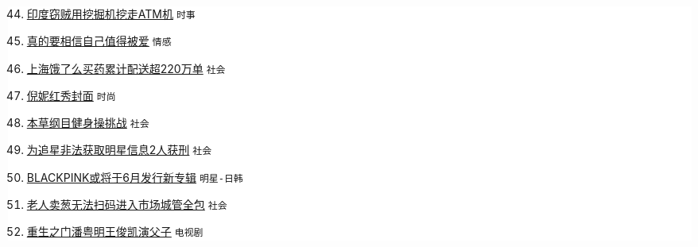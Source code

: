 44. [印度窃贼用挖掘机挖走ATM机](https://m.weibo.cn/search?containerid=100103type%3D1%26t%3D10%26q%3D%23%E5%8D%B0%E5%BA%A6%E7%AA%83%E8%B4%BC%E7%94%A8%E6%8C%96%E6%8E%98%E6%9C%BA%E6%8C%96%E8%B5%B0ATM%E6%9C%BA%23&stream_entry_id=31&isnewpage=1&extparam=seat%3D1%26flag%3D1%26filter_type%3Drealtimehot%26dgr%3D0%26c_type%3D31%26lcate%3D5001%26pos%3D42%26cate%3D0%26realpos%3D41%26display_time%3D1650958103%26pre_seqid%3D165095810370704828271&luicode=10000011&lfid=106003type%3D25%26t%3D3%26disable_hot%3D1%26filter_type%3Drealtimehot) `时事` 

45. [真的要相信自己值得被爱](https://m.weibo.cn/search?containerid=100103type%3D1%26t%3D10%26q%3D%23%E7%9C%9F%E7%9A%84%E8%A6%81%E7%9B%B8%E4%BF%A1%E8%87%AA%E5%B7%B1%E5%80%BC%E5%BE%97%E8%A2%AB%E7%88%B1%23&stream_entry_id=31&isnewpage=1&extparam=seat%3D1%26flag%3D0%26filter_type%3Drealtimehot%26dgr%3D0%26c_type%3D31%26lcate%3D5001%26pos%3D43%26cate%3D0%26realpos%3D42%26display_time%3D1650958103%26pre_seqid%3D165095810370704828271&luicode=10000011&lfid=106003type%3D25%26t%3D3%26disable_hot%3D1%26filter_type%3Drealtimehot) `情感` 

46. [上海饿了么买药累计配送超220万单](https://m.weibo.cn/search?containerid=100103type%3D1%26t%3D10%26q%3D%23%E4%B8%8A%E6%B5%B7%E9%A5%BF%E4%BA%86%E4%B9%88%E4%B9%B0%E8%8D%AF%E7%B4%AF%E8%AE%A1%E9%85%8D%E9%80%81%E8%B6%85220%E4%B8%87%E5%8D%95%23&stream_entry_id=31&isnewpage=1&extparam=seat%3D1%26flag%3D0%26filter_type%3Drealtimehot%26dgr%3D0%26c_type%3D31%26lcate%3D5001%26pos%3D44%26cate%3D0%26realpos%3D43%26display_time%3D1650958103%26pre_seqid%3D165095810370704828271&luicode=10000011&lfid=106003type%3D25%26t%3D3%26disable_hot%3D1%26filter_type%3Drealtimehot) `社会` 

47. [倪妮红秀封面](https://m.weibo.cn/search?containerid=100103type%3D1%26t%3D10%26q%3D%23%E5%80%AA%E5%A6%AE%E7%BA%A2%E7%A7%80%E5%B0%81%E9%9D%A2%23&stream_entry_id=31&isnewpage=1&extparam=seat%3D1%26flag%3D1%26filter_type%3Drealtimehot%26dgr%3D0%26c_type%3D31%26lcate%3D5001%26pos%3D45%26cate%3D0%26realpos%3D44%26display_time%3D1650958103%26pre_seqid%3D165095810370704828271&luicode=10000011&lfid=106003type%3D25%26t%3D3%26disable_hot%3D1%26filter_type%3Drealtimehot) `时尚` 

48. [本草纲目健身操挑战](https://m.weibo.cn/search?containerid=100103type%3D1%26t%3D10%26q%3D%23%E6%9C%AC%E8%8D%89%E7%BA%B2%E7%9B%AE%E5%81%A5%E8%BA%AB%E6%93%8D%E6%8C%91%E6%88%98%23&stream_entry_id=31&isnewpage=1&extparam=seat%3D1%26flag%3D1%26filter_type%3Drealtimehot%26dgr%3D0%26c_type%3D31%26lcate%3D5001%26pos%3D46%26cate%3D0%26realpos%3D45%26display_time%3D1650958103%26pre_seqid%3D165095810370704828271&luicode=10000011&lfid=106003type%3D25%26t%3D3%26disable_hot%3D1%26filter_type%3Drealtimehot) `社会` 

49. [为追星非法获取明星信息2人获刑](https://m.weibo.cn/search?containerid=100103type%3D1%26t%3D10%26q%3D%23%E4%B8%BA%E8%BF%BD%E6%98%9F%E9%9D%9E%E6%B3%95%E8%8E%B7%E5%8F%96%E6%98%8E%E6%98%9F%E4%BF%A1%E6%81%AF2%E4%BA%BA%E8%8E%B7%E5%88%91%23&stream_entry_id=31&isnewpage=1&extparam=seat%3D1%26flag%3D0%26filter_type%3Drealtimehot%26dgr%3D0%26c_type%3D31%26lcate%3D5001%26pos%3D47%26cate%3D0%26realpos%3D46%26display_time%3D1650958103%26pre_seqid%3D165095810370704828271&luicode=10000011&lfid=106003type%3D25%26t%3D3%26disable_hot%3D1%26filter_type%3Drealtimehot) `社会` 

50. [BLACKPINK或将于6月发行新专辑](https://m.weibo.cn/search?containerid=100103type%3D1%26t%3D10%26q%3D%23BLACKPINK%E6%88%96%E5%B0%86%E4%BA%8E6%E6%9C%88%E5%8F%91%E8%A1%8C%E6%96%B0%E4%B8%93%E8%BE%91%23&stream_entry_id=31&isnewpage=1&extparam=seat%3D1%26flag%3D0%26filter_type%3Drealtimehot%26dgr%3D0%26c_type%3D31%26lcate%3D5001%26pos%3D48%26cate%3D0%26realpos%3D47%26display_time%3D1650958103%26pre_seqid%3D165095810370704828271&luicode=10000011&lfid=106003type%3D25%26t%3D3%26disable_hot%3D1%26filter_type%3Drealtimehot) `明星-日韩` 

51. [老人卖葱无法扫码进入市场城管全包](https://m.weibo.cn/search?containerid=100103type%3D1%26t%3D10%26q%3D%23%E8%80%81%E4%BA%BA%E5%8D%96%E8%91%B1%E6%97%A0%E6%B3%95%E6%89%AB%E7%A0%81%E8%BF%9B%E5%85%A5%E5%B8%82%E5%9C%BA%E5%9F%8E%E7%AE%A1%E5%85%A8%E5%8C%85%23&stream_entry_id=31&isnewpage=1&extparam=seat%3D1%26flag%3D0%26filter_type%3Drealtimehot%26dgr%3D0%26c_type%3D31%26lcate%3D5001%26pos%3D49%26cate%3D0%26realpos%3D48%26display_time%3D1650958103%26pre_seqid%3D165095810370704828271&luicode=10000011&lfid=106003type%3D25%26t%3D3%26disable_hot%3D1%26filter_type%3Drealtimehot) `社会` 

52. [重生之门潘粤明王俊凯演父子](https://m.weibo.cn/search?containerid=100103type%3D1%26t%3D10%26q%3D%23%E9%87%8D%E7%94%9F%E4%B9%8B%E9%97%A8%E6%BD%98%E7%B2%A4%E6%98%8E%E7%8E%8B%E4%BF%8A%E5%87%AF%E6%BC%94%E7%88%B6%E5%AD%90%23&stream_entry_id=31&isnewpage=1&extparam=seat%3D1%26flag%3D0%26filter_type%3Drealtimehot%26dgr%3D0%26c_type%3D31%26lcate%3D5001%26pos%3D50%26cate%3D0%26realpos%3D49%26display_time%3D1650958103%26pre_seqid%3D165095810370704828271&luicode=10000011&lfid=106003type%3D25%26t%3D3%26disable_hot%3D1%26filter_type%3Drealtimehot) `电视剧` 
